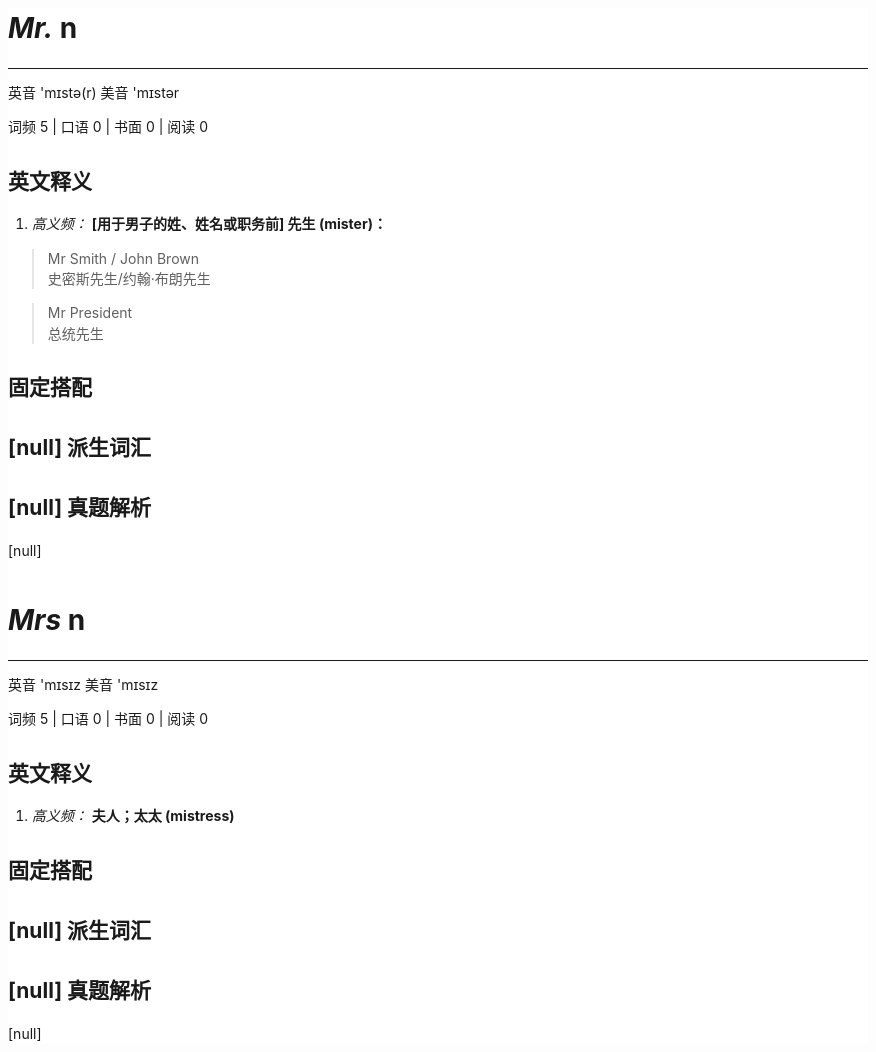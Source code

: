 
# ***Mr.*** n
---
英音 'mɪstə(r)     美音 'mɪstər

词频 5 | 口语 0 | 书面 0 | 阅读 0


英文释义
---
1. *高义频：* **[用于男子的姓、姓名或职务前] 先生 (mister)：**  


> Mr Smith / John Brown  
> 史密斯先生/约翰·布朗先生

> Mr President   
> 总统先生

固定搭配
---
[null]
派生词汇
---
[null]
真题解析
---
[null]


# ***Mrs*** n
---
英音 'mɪsɪz     美音 'mɪsɪz

词频 5 | 口语 0 | 书面 0 | 阅读 0


英文释义
---
1. *高义频：* **夫人；太太 (mistress)**  


固定搭配
---
[null]
派生词汇
---
[null]
真题解析
---
[null]

